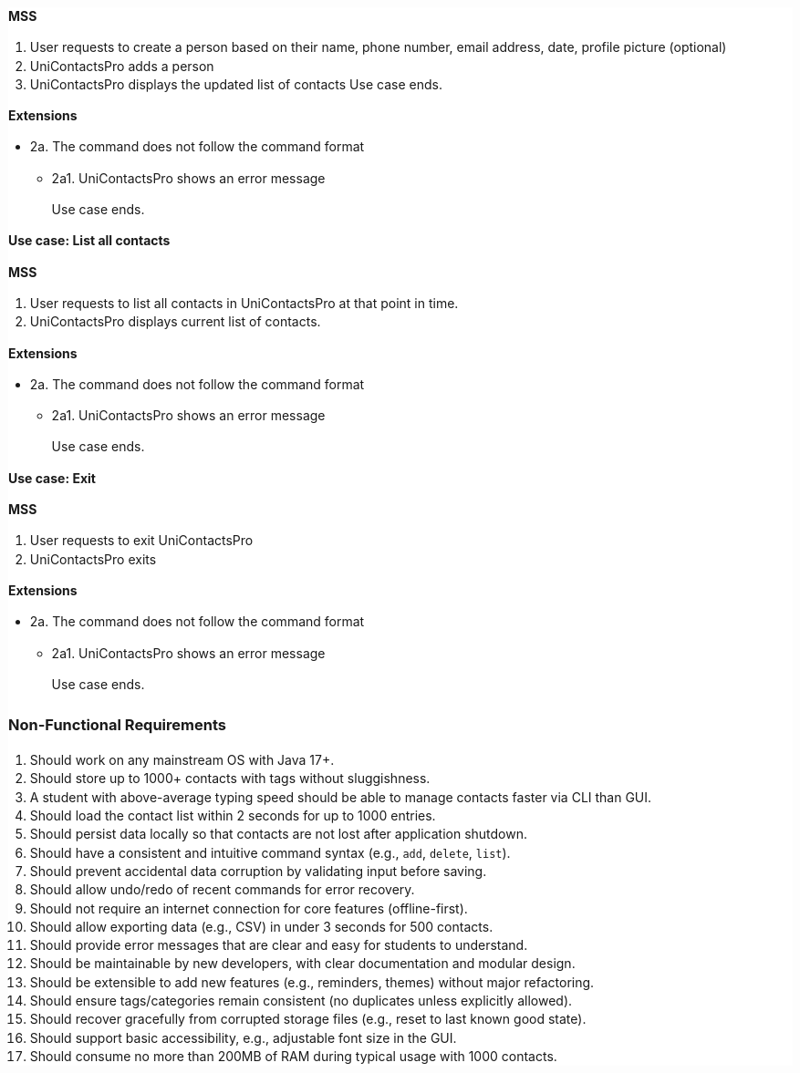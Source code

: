 **MSS**

1.  User requests to create a person based on their name, phone number, email address, date, profile picture (optional)
2.  UniContactsPro adds a person
3.  UniContactsPro displays the updated list of contacts
    Use case ends.

**Extensions**

* 2a. The command does not follow the command format

  * 2a1. UniContactsPro shows an error message

    Use case ends.

**Use case: List all contacts**

**MSS**

1.  User requests to list all contacts in UniContactsPro at that point in time.
2.  UniContactsPro displays current list of contacts.

**Extensions**

* 2a. The command does not follow the command format

    * 2a1. UniContactsPro shows an error message

      Use case ends.

**Use case: Exit**

**MSS**

1.  User requests to exit UniContactsPro
2. UniContactsPro exits

**Extensions**

* 2a. The command does not follow the command format

    * 2a1. UniContactsPro shows an error message

      Use case ends.

### Non-Functional Requirements

1. Should work on any mainstream OS with Java 17+.
2. Should store up to 1000+ contacts with tags without sluggishness.
3. A student with above-average typing speed should be able to manage contacts faster via CLI than GUI.
4. Should load the contact list within 2 seconds for up to 1000 entries.
5. Should persist data locally so that contacts are not lost after application shutdown.
6. Should have a consistent and intuitive command syntax (e.g., `add`, `delete`, `list`).
7. Should prevent accidental data corruption by validating input before saving.
8. Should allow undo/redo of recent commands for error recovery.
9. Should not require an internet connection for core features (offline-first).
10. Should allow exporting data (e.g., CSV) in under 3 seconds for 500 contacts.
11. Should provide error messages that are clear and easy for students to understand.
12. Should be maintainable by new developers, with clear documentation and modular design.
13. Should be extensible to add new features (e.g., reminders, themes) without major refactoring. 
14. Should ensure tags/categories remain consistent (no duplicates unless explicitly allowed). 
15. Should recover gracefully from corrupted storage files (e.g., reset to last known good state). 
16. Should support basic accessibility, e.g., adjustable font size in the GUI. 
17. Should consume no more than 200MB of RAM during typical usage with 1000 contacts.
